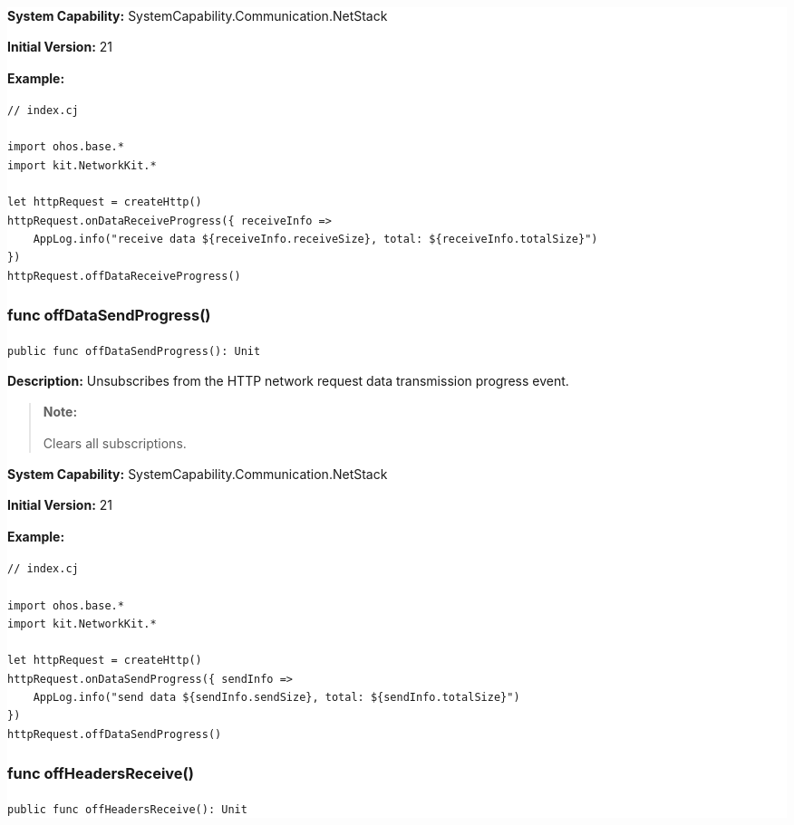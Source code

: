 **System Capability:** SystemCapability.Communication.NetStack  

**Initial Version:** 21  

**Example:**  

  

```cangjie  
// index.cj  

import ohos.base.*  
import kit.NetworkKit.*  

let httpRequest = createHttp()  
httpRequest.onDataReceiveProgress({ receiveInfo =>  
    AppLog.info("receive data ${receiveInfo.receiveSize}, total: ${receiveInfo.totalSize}")  
})  
httpRequest.offDataReceiveProgress()  
```  

### func offDataSendProgress()  

```cangjie  
public func offDataSendProgress(): Unit  
```  

**Description:** Unsubscribes from the HTTP network request data transmission progress event.  

> **Note:**  
>  
> Clears all subscriptions.  

**System Capability:** SystemCapability.Communication.NetStack  

**Initial Version:** 21  

**Example:**  

  

```cangjie  
// index.cj  

import ohos.base.*  
import kit.NetworkKit.*  

let httpRequest = createHttp()  
httpRequest.onDataSendProgress({ sendInfo =>  
    AppLog.info("send data ${sendInfo.sendSize}, total: ${sendInfo.totalSize}")  
})  
httpRequest.offDataSendProgress()  
```  

### func offHeadersReceive()  

```cangjie  
public func offHeadersReceive(): Unit  
```  
